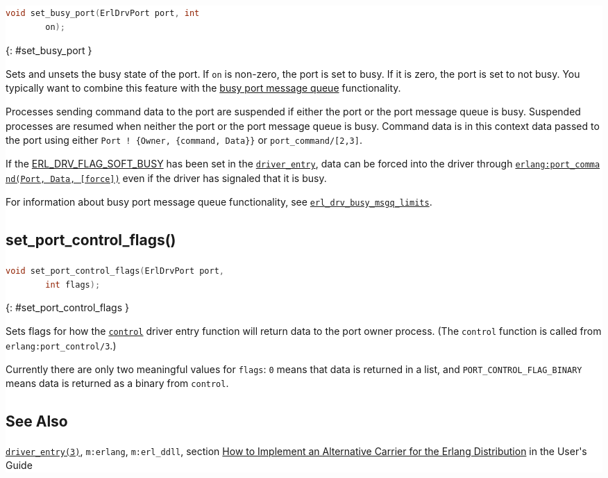```c
void set_busy_port(ErlDrvPort port, int
        on);
```

[](){: #set_busy_port }

Sets and unsets the busy state of the port. If `on` is non-zero, the port is set
to busy. If it is zero, the port is set to not busy. You typically want to
combine this feature with the
[busy port message queue](erl_driver.md#erl_drv_busy_msgq_limits) functionality.

Processes sending command data to the port are suspended if either the port or
the port message queue is busy. Suspended processes are resumed when neither the
port or the port message queue is busy. Command data is in this context data
passed to the port using either `Port ! {Owner, {command, Data}}` or
`port_command/[2,3]`.

If the [ERL_DRV_FLAG_SOFT_BUSY](driver_entry.md#driver_flags) has been set in
the [`driver_entry`](driver_entry.md), data can be forced into the driver
through [`erlang:port_command(Port, Data, [force])`](`erlang:port_command/3`)
even if the driver has signaled that it is busy.

For information about busy port message queue functionality, see
[`erl_drv_busy_msgq_limits`](erl_driver.md#erl_drv_busy_msgq_limits).

## set_port_control_flags()

```c
void set_port_control_flags(ErlDrvPort port,
        int flags);
```

[](){: #set_port_control_flags }

Sets flags for how the [`control`](driver_entry.md#control) driver entry
function will return data to the port owner process. (The `control` function is
called from `erlang:port_control/3`.)

Currently there are only two meaningful values for `flags`: `0` means that data
is returned in a list, and `PORT_CONTROL_FLAG_BINARY` means data is returned as
a binary from `control`.

## See Also

[`driver_entry(3)`](driver_entry.md), `m:erlang`, `m:erl_ddll`, section
[How to Implement an Alternative Carrier for the Erlang Distribution](alt_dist.md)
in the User's Guide

